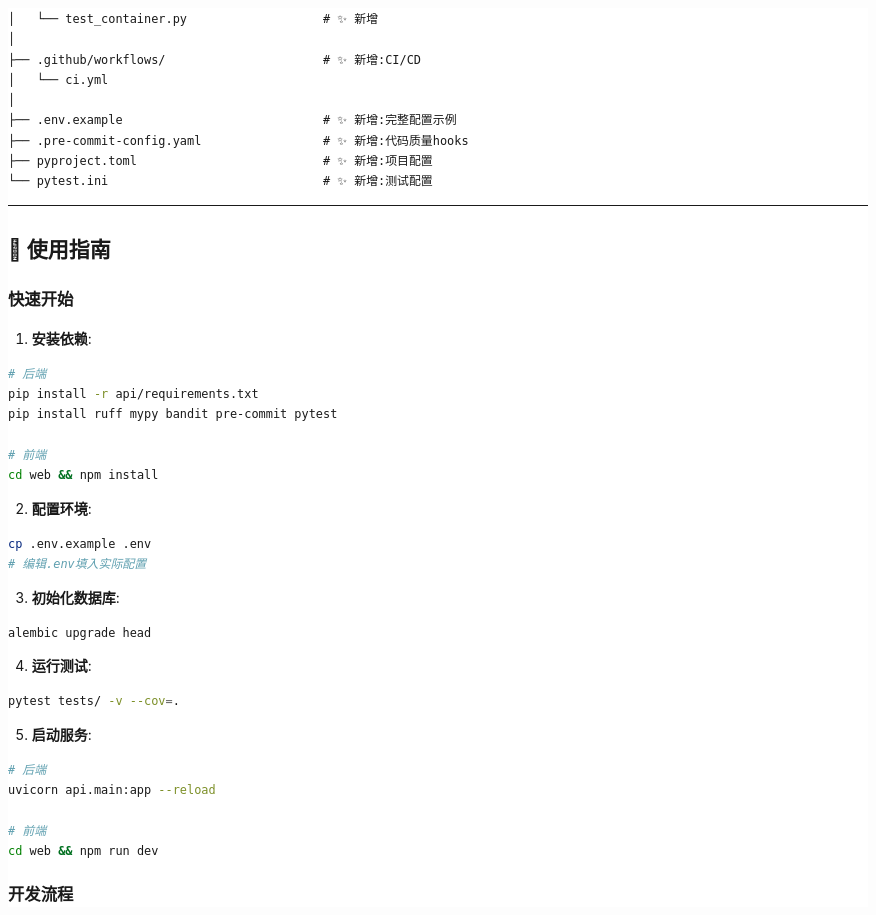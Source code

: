 ```
│   └── test_container.py                   # ✨ 新增
│
├── .github/workflows/                      # ✨ 新增:CI/CD
│   └── ci.yml
│
├── .env.example                            # ✨ 新增:完整配置示例
├── .pre-commit-config.yaml                 # ✨ 新增:代码质量hooks
├── pyproject.toml                          # ✨ 新增:项目配置
└── pytest.ini                              # ✨ 新增:测试配置
```

---

## 🚀 使用指南

### 快速开始

1. **安装依赖**:
```bash
# 后端
pip install -r api/requirements.txt
pip install ruff mypy bandit pre-commit pytest

# 前端
cd web && npm install
```

2. **配置环境**:
```bash
cp .env.example .env
# 编辑.env填入实际配置
```

3. **初始化数据库**:
```bash
alembic upgrade head
```

4. **运行测试**:
```bash
pytest tests/ -v --cov=.
```

5. **启动服务**:
```bash
# 后端
uvicorn api.main:app --reload

# 前端
cd web && npm run dev
```

### 开发流程
